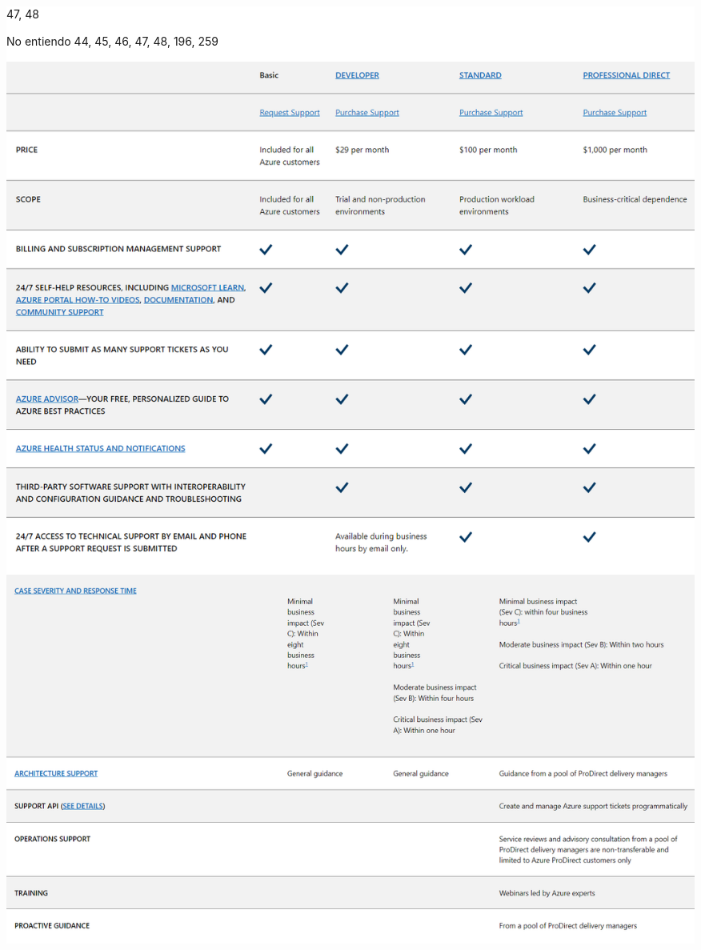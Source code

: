 47, 48

No entiendo 44, 45, 46, 47, 48, 196, 259

![image.png](image%201.png)

![image.png](image%202.png)
